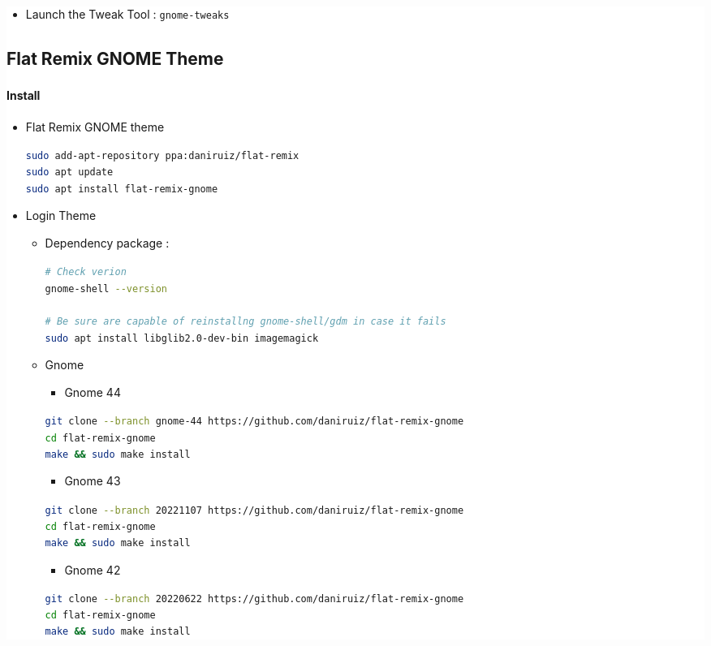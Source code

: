 
- Launch the Tweak Tool : `gnome-tweaks`

## Flat Remix GNOME Theme

#### Install

- Flat Remix GNOME theme

  ```sh
  sudo add-apt-repository ppa:daniruiz/flat-remix
  sudo apt update
  sudo apt install flat-remix-gnome
  ```

- Login Theme

  - Dependency package :

    ```sh
    # Check verion
    gnome-shell --version

    # Be sure are capable of reinstallng gnome-shell/gdm in case it fails
    sudo apt install libglib2.0-dev-bin imagemagick
    ```

  - Gnome

    - Gnome 44

    ```sh
    git clone --branch gnome-44 https://github.com/daniruiz/flat-remix-gnome
    cd flat-remix-gnome
    make && sudo make install
    ```

    - Gnome 43

    ```sh
    git clone --branch 20221107 https://github.com/daniruiz/flat-remix-gnome
    cd flat-remix-gnome
    make && sudo make install
    ```

    - Gnome 42

    ```sh
    git clone --branch 20220622 https://github.com/daniruiz/flat-remix-gnome
    cd flat-remix-gnome
    make && sudo make install
    ```
